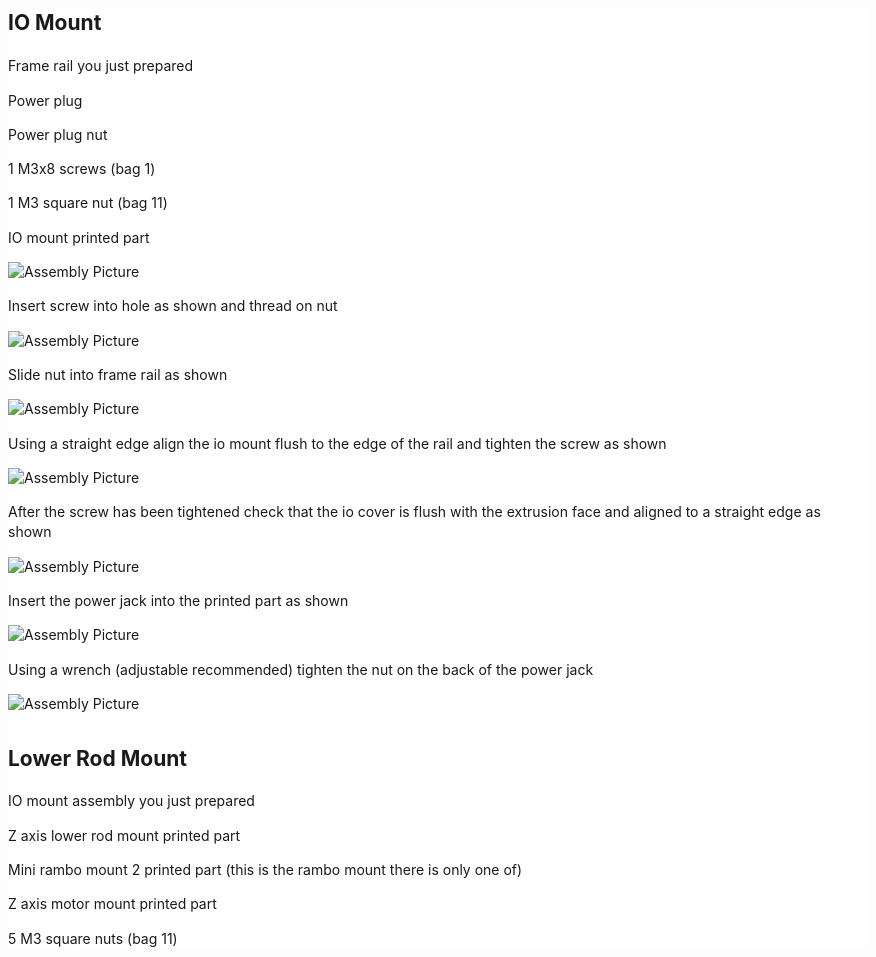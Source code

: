 

## IO Mount

Frame rail you just prepared

Power plug

Power plug nut

1 M3x8 screws (bag 1)

1 M3 square nut (bag 11)

IO mount printed part

![Assembly Picture](https://raw.githubusercontent.com/woolfepr/Printer-Kitten/master/Assembly%20Instructions/Assembling%20Parts/Raw%20Assembly%20Pictures/PKA_215.JPG)

Insert screw into hole as shown and thread on nut

![Assembly Picture](https://raw.githubusercontent.com/woolfepr/Printer-Kitten/master/Assembly%20Instructions/Assembling%20Parts/Raw%20Assembly%20Pictures/PKA_216.JPG)

Slide nut into frame rail as shown

![Assembly Picture](https://raw.githubusercontent.com/woolfepr/Printer-Kitten/master/Assembly%20Instructions/Assembling%20Parts/Raw%20Assembly%20Pictures/PKA_217.JPG)

Using a straight edge align the io mount flush to the edge of the rail and tighten the screw as shown

![Assembly Picture](https://raw.githubusercontent.com/woolfepr/Printer-Kitten/master/Assembly%20Instructions/Assembling%20Parts/Raw%20Assembly%20Pictures/PKA_218.JPG)

After the screw has been tightened check that the io cover is flush with the extrusion face and aligned to a straight edge as shown

![Assembly Picture](https://raw.githubusercontent.com/woolfepr/Printer-Kitten/master/Assembly%20Instructions/Assembling%20Parts/Raw%20Assembly%20Pictures/PKA_219.JPG)

Insert the power jack into the printed part as shown

![Assembly Picture](https://raw.githubusercontent.com/woolfepr/Printer-Kitten/master/Assembly%20Instructions/Assembling%20Parts/Raw%20Assembly%20Pictures/PKA_220.JPG)

Using a wrench (adjustable recommended) tighten the nut on the back of the power jack

![Assembly Picture](https://raw.githubusercontent.com/woolfepr/Printer-Kitten/master/Assembly%20Instructions/Assembling%20Parts/Raw%20Assembly%20Pictures/PKA_221.JPG)



## Lower Rod Mount

IO mount assembly you just prepared

Z axis lower rod mount printed part

Mini rambo mount 2 printed part (this is the rambo mount there is only one of)

Z axis motor mount printed part

5 M3 square nuts (bag 11)
